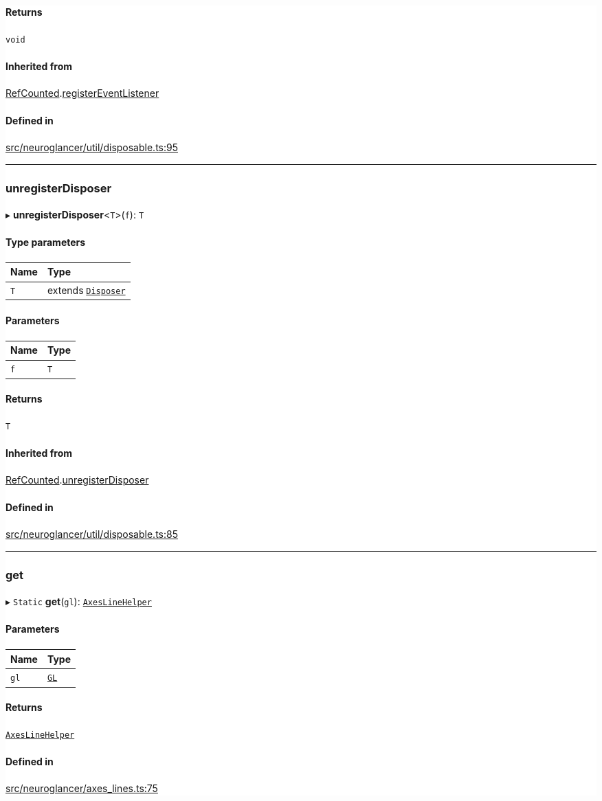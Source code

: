 #### Returns

`void`

#### Inherited from

[RefCounted](axes_lines._internal_.RefCounted.md).[registerEventListener](axes_lines._internal_.RefCounted.md#registereventlistener)

#### Defined in

[src/neuroglancer/util/disposable.ts:95](https://github.com/ActiveBrainAtlas2/neuroglancer/blob/540617bc/src/neuroglancer/util/disposable.ts#L95)

___

### unregisterDisposer

▸ **unregisterDisposer**<`T`\>(`f`): `T`

#### Type parameters

| Name | Type |
| :------ | :------ |
| `T` | extends [`Disposer`](../modules/axes_lines._internal_.md#disposer) |

#### Parameters

| Name | Type |
| :------ | :------ |
| `f` | `T` |

#### Returns

`T`

#### Inherited from

[RefCounted](axes_lines._internal_.RefCounted.md).[unregisterDisposer](axes_lines._internal_.RefCounted.md#unregisterdisposer)

#### Defined in

[src/neuroglancer/util/disposable.ts:85](https://github.com/ActiveBrainAtlas2/neuroglancer/blob/540617bc/src/neuroglancer/util/disposable.ts#L85)

___

### get

▸ `Static` **get**(`gl`): [`AxesLineHelper`](axes_lines.AxesLineHelper.md)

#### Parameters

| Name | Type |
| :------ | :------ |
| `gl` | [`GL`](../interfaces/axes_lines._internal_.GL.md) |

#### Returns

[`AxesLineHelper`](axes_lines.AxesLineHelper.md)

#### Defined in

[src/neuroglancer/axes_lines.ts:75](https://github.com/ActiveBrainAtlas2/neuroglancer/blob/540617bc/src/neuroglancer/axes_lines.ts#L75)
